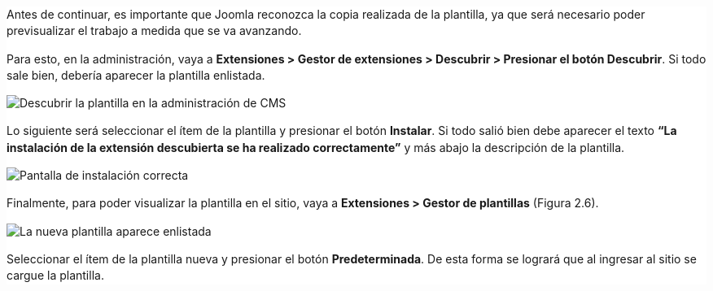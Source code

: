 Antes de continuar, es importante que Joomla reconozca la copia realizada de la plantilla, ya que será necesario poder previsualizar el trabajo a medida que se va avanzando. 

Para esto, en la administración, vaya a **Extensiones > Gestor de extensiones > Descubrir > Presionar el botón Descubrir**. Si todo sale bien, debería aparecer la plantilla enlistada.


![Descubrir la plantilla en la administración de CMS](incluir/figuras/image42.png)


Lo siguiente será seleccionar el ítem de la plantilla y presionar el botón **Instalar**. Si todo salió bien debe aparecer el texto **“La instalación de la extensión descubierta se ha realizado correctamente”** y más abajo la descripción de la plantilla.


![Pantalla de instalación correcta](incluir/figuras/image48.png)


Finalmente, para poder visualizar la plantilla en el sitio, vaya a **Extensiones > Gestor de plantillas** (Figura 2.6).


![La nueva plantilla aparece enlistada](incluir/figuras/image28.png)


Seleccionar el ítem de la plantilla nueva y presionar el botón **Predeterminada**. De esta forma se logrará que al ingresar al sitio se cargue la plantilla.



